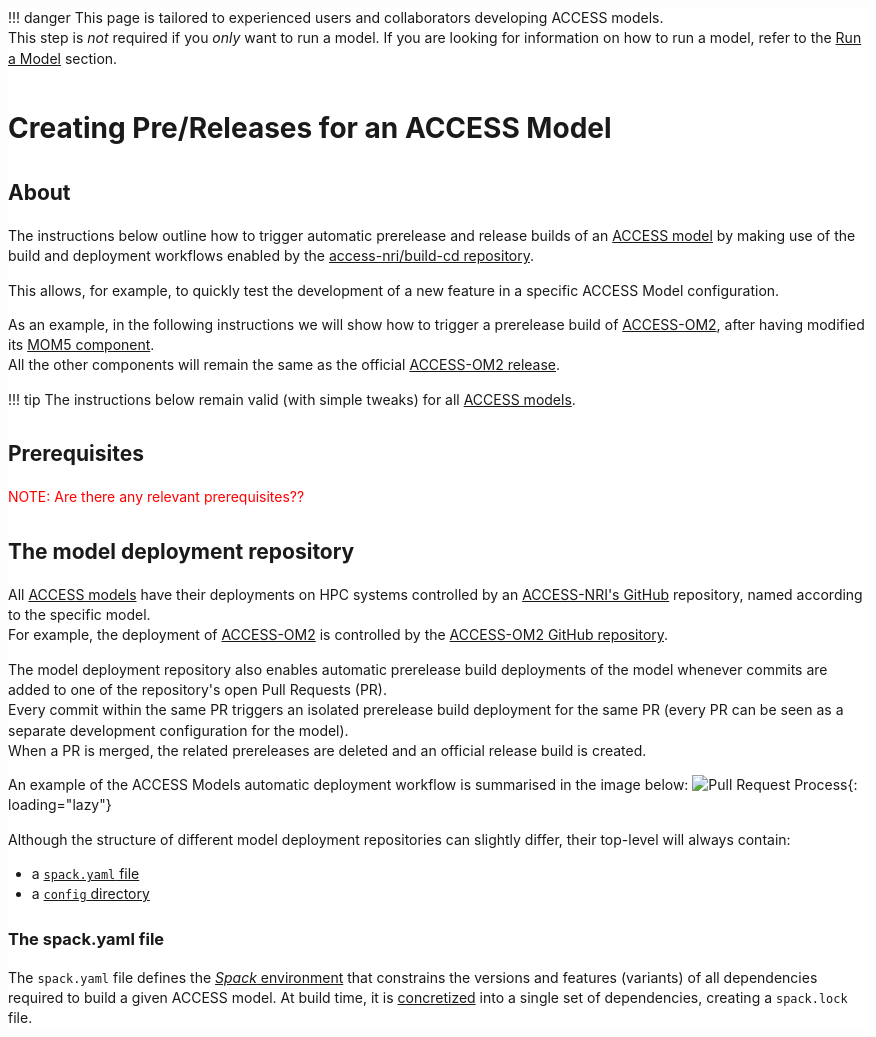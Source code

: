 [ACCESS models]: /models/configurations
[om2 repo]: https://github.com/ACCESS-NRI/ACCESS-OM2
[om2 config]: /models/configurations/access-om/#access-om2
[mom5 component]: /models/model_components/ocean/#mom5

!!! danger
    This page is tailored to experienced users and collaborators developing ACCESS models.<br>
    This step is *not* required if you *only* want to run a model. If you are looking for information on how to run a model, refer to the [Run a Model](/models/run-a-model) section.

# Creating Pre/Releases for an ACCESS Model

## About

The instructions below outline how to trigger automatic prerelease and release builds of an [ACCESS model][ACCESS models] by making use of the build and deployment workflows enabled by the [access-nri/build-cd repository](https://github.com/ACCESS-NRI/build-cd).

This allows, for example, to quickly test the development of a new feature in a specific ACCESS Model configuration.

As an example, in the following instructions we will show how to trigger a prerelease build of [ACCESS-OM2][om2 config], after having modified its [MOM5 component].<br>
All the other components will remain the same as the official [ACCESS-OM2 release][om2 repo].

!!! tip
    The instructions below remain valid (with simple tweaks) for all [ACCESS models].

## Prerequisites
<span style="color: red">NOTE: Are there any relevant prerequisites??</span>

## The model deployment repository

All [ACCESS models] have their deployments on HPC systems controlled by an [ACCESS-NRI's GitHub](https://github.com/ACCESS-NRI) repository, named according to the specific model.<br>
For example, the deployment of [ACCESS-OM2][om2 config] is controlled by the [ACCESS-OM2 GitHub repository][om2 repo].

The model deployment repository also enables automatic prerelease build deployments of the model whenever commits are added to one of the repository's open Pull Requests (PR).<br>
Every commit within the same PR triggers an isolated prerelease build deployment for the same PR (every PR can be seen as a separate development configuration for the model).<br>
When a PR is merged, the related prereleases are deleted and an official release build is created.

An example of the ACCESS Models automatic deployment workflow is summarised in the image below:
![Pull Request Process](/assets/create_a_prerelease/PR_Process.svg){: loading="lazy"}

Although the structure of different model deployment repositories can slightly differ, their top-level will always contain:

- a [`spack.yaml` file](#the-spackyaml-file)
- a [`config` directory](#the-config-directory)

### The spack.yaml file

The `spack.yaml` file defines the [_Spack_ environment](https://spack.readthedocs.io/en/latest/environments.html#environments-spack-yaml-spack-lock) that constrains the versions and features (variants) of all dependencies required to build a given ACCESS model. At build time, it is [concretized](https://spack.readthedocs.io/en/latest/environments.html#concretizing) into a single set of dependencies, creating a `spack.lock` file.
